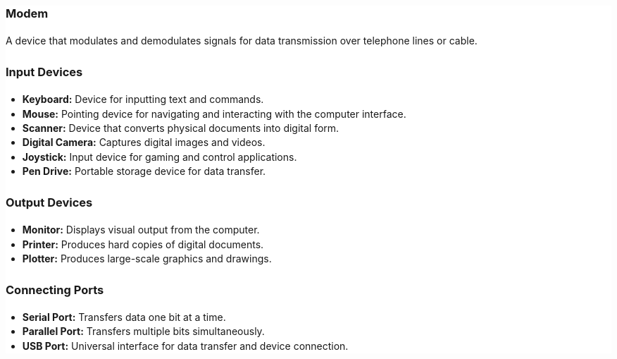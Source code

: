 ### Modem
A device that modulates and demodulates signals for data transmission over telephone lines or cable.

### Input Devices
- **Keyboard:** Device for inputting text and commands.
- **Mouse:** Pointing device for navigating and interacting with the computer interface.
- **Scanner:** Device that converts physical documents into digital form.
- **Digital Camera:** Captures digital images and videos.
- **Joystick:** Input device for gaming and control applications.
- **Pen Drive:** Portable storage device for data transfer.

### Output Devices
- **Monitor:** Displays visual output from the computer.
- **Printer:** Produces hard copies of digital documents.
- **Plotter:** Produces large-scale graphics and drawings.

### Connecting Ports
- **Serial Port:** Transfers data one bit at a time.
- **Parallel Port:** Transfers multiple bits simultaneously.
- **USB Port:** Universal interface for data transfer and device connection.
